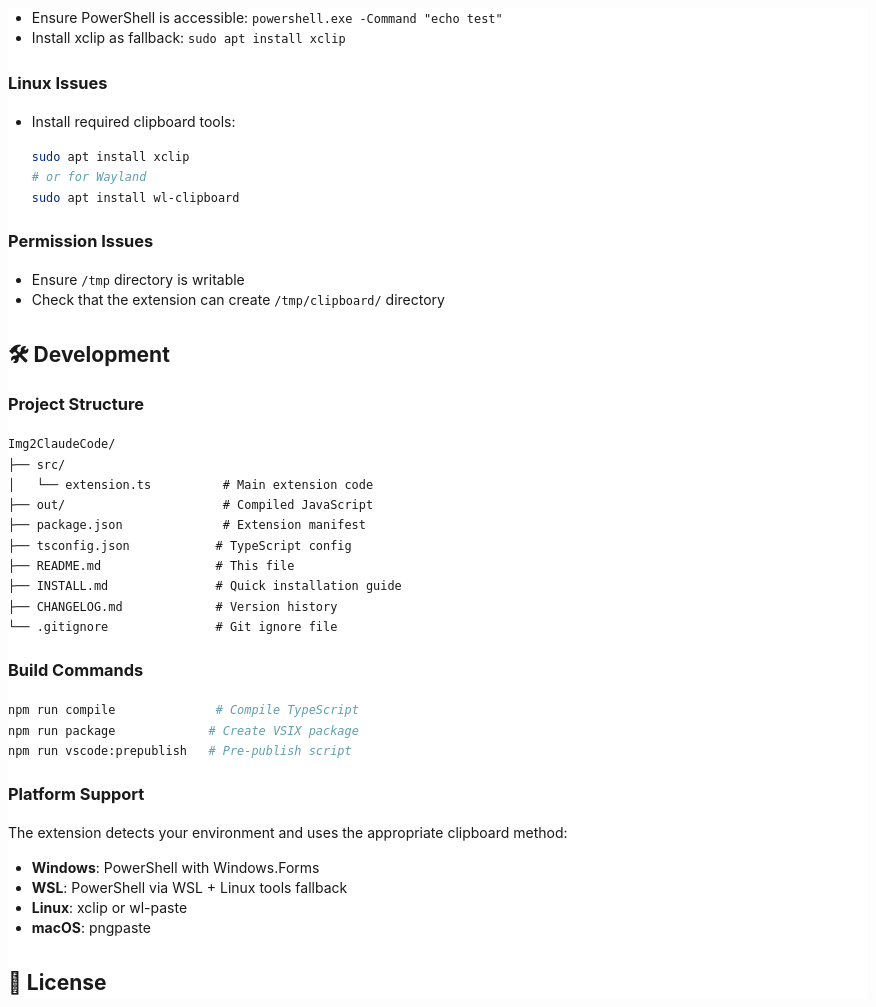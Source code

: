 - Ensure PowerShell is accessible: `powershell.exe -Command "echo test"`
- Install xclip as fallback: `sudo apt install xclip`

### Linux Issues

- Install required clipboard tools:
  ```bash
  sudo apt install xclip
  # or for Wayland
  sudo apt install wl-clipboard
  ```

### Permission Issues

- Ensure `/tmp` directory is writable
- Check that the extension can create `/tmp/clipboard/` directory

## 🛠️ Development

### Project Structure

```
Img2ClaudeCode/
├── src/
│   └── extension.ts          # Main extension code
├── out/                      # Compiled JavaScript
├── package.json              # Extension manifest
├── tsconfig.json            # TypeScript config
├── README.md                # This file
├── INSTALL.md               # Quick installation guide
├── CHANGELOG.md             # Version history
└── .gitignore               # Git ignore file
```

### Build Commands

```bash
npm run compile              # Compile TypeScript
npm run package             # Create VSIX package
npm run vscode:prepublish   # Pre-publish script
```

### Platform Support

The extension detects your environment and uses the appropriate clipboard method:

- **Windows**: PowerShell with Windows.Forms
- **WSL**: PowerShell via WSL + Linux tools fallback
- **Linux**: xclip or wl-paste
- **macOS**: pngpaste

## 📝 License
